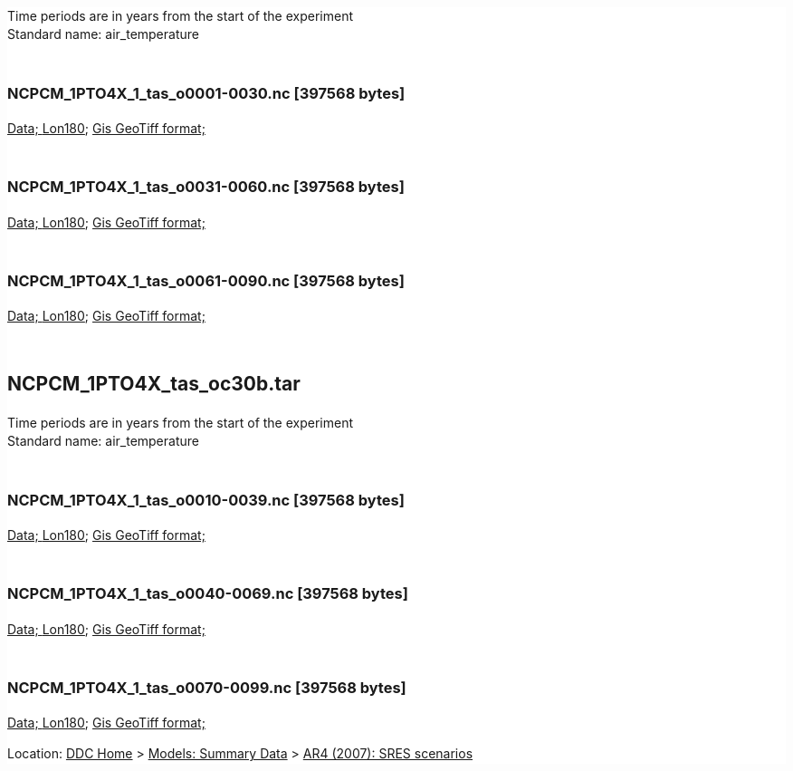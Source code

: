 Time periods are in years from the start of the experiment<br/>
Standard name: air_temperature<br>
<br/><h3>NCPCM_1PTO4X_1_tas_o0001-0030.nc [397568 bytes]</h3>
<a href="http://apps.ipcc-data.org/cgi-bin/downl/ar4_nc/tas/NCPCM_1PTO4X_1_tas_o0001-0030.nc">Data; </a><a href="http://apps.ipcc-data.org/cgi-bin/downl/ar4_nc/tas/NCPCM_1PTO4X_1_tas_o0001-0030.cyto180.nc"> Lon180</a>; <a href="/cgi-bin/downl/ar4_tif/tas/NCPCM_1PTO4X_1_tas_o0001-0030.zip">Gis GeoTiff format; </a><br/>
<br/><h3>NCPCM_1PTO4X_1_tas_o0031-0060.nc [397568 bytes]</h3>
<a href="http://apps.ipcc-data.org/cgi-bin/downl/ar4_nc/tas/NCPCM_1PTO4X_1_tas_o0031-0060.nc">Data; </a><a href="http://apps.ipcc-data.org/cgi-bin/downl/ar4_nc/tas/NCPCM_1PTO4X_1_tas_o0031-0060.cyto180.nc"> Lon180</a>; <a href="/cgi-bin/downl/ar4_tif/tas/NCPCM_1PTO4X_1_tas_o0031-0060.zip">Gis GeoTiff format; </a><br/>
<br/><h3>NCPCM_1PTO4X_1_tas_o0061-0090.nc [397568 bytes]</h3>
<a href="http://apps.ipcc-data.org/cgi-bin/downl/ar4_nc/tas/NCPCM_1PTO4X_1_tas_o0061-0090.nc">Data; </a><a href="http://apps.ipcc-data.org/cgi-bin/downl/ar4_nc/tas/NCPCM_1PTO4X_1_tas_o0061-0090.cyto180.nc"> Lon180</a>; <a href="/cgi-bin/downl/ar4_tif/tas/NCPCM_1PTO4X_1_tas_o0061-0090.zip">Gis GeoTiff format; </a><br/>
<br/><h2>NCPCM_1PTO4X_tas_oc30b.tar</h2>
Time periods are in years from the start of the experiment<br/>
Standard name: air_temperature<br>
<br/><h3>NCPCM_1PTO4X_1_tas_o0010-0039.nc [397568 bytes]</h3>
<a href="http://apps.ipcc-data.org/cgi-bin/downl/ar4_nc/tas/NCPCM_1PTO4X_1_tas_o0010-0039.nc">Data; </a><a href="http://apps.ipcc-data.org/cgi-bin/downl/ar4_nc/tas/NCPCM_1PTO4X_1_tas_o0010-0039.cyto180.nc"> Lon180</a>; <a href="/cgi-bin/downl/ar4_tif/tas/NCPCM_1PTO4X_1_tas_o0010-0039.zip">Gis GeoTiff format; </a><br/>
<br/><h3>NCPCM_1PTO4X_1_tas_o0040-0069.nc [397568 bytes]</h3>
<a href="http://apps.ipcc-data.org/cgi-bin/downl/ar4_nc/tas/NCPCM_1PTO4X_1_tas_o0040-0069.nc">Data; </a><a href="http://apps.ipcc-data.org/cgi-bin/downl/ar4_nc/tas/NCPCM_1PTO4X_1_tas_o0040-0069.cyto180.nc"> Lon180</a>; <a href="/cgi-bin/downl/ar4_tif/tas/NCPCM_1PTO4X_1_tas_o0040-0069.zip">Gis GeoTiff format; </a><br/>
<br/><h3>NCPCM_1PTO4X_1_tas_o0070-0099.nc [397568 bytes]</h3>
<a href="http://apps.ipcc-data.org/cgi-bin/downl/ar4_nc/tas/NCPCM_1PTO4X_1_tas_o0070-0099.nc">Data; </a><a href="http://apps.ipcc-data.org/cgi-bin/downl/ar4_nc/tas/NCPCM_1PTO4X_1_tas_o0070-0099.cyto180.nc"> Lon180</a>; <a href="/cgi-bin/downl/ar4_tif/tas/NCPCM_1PTO4X_1_tas_o0070-0099.zip">Gis GeoTiff format; </a><br/>

<div id="breadcrumb2" align="left">
Location: <a href="/index.html">DDC Home</a> > <a href="/sim/gcm_clim/">Models: Summary Data</a>
> <a href="/sim/gcm_clim/SRES_AR4/index.html">AR4 (2007): SRES scenarios</a>
</div>
</td></tr></table>
